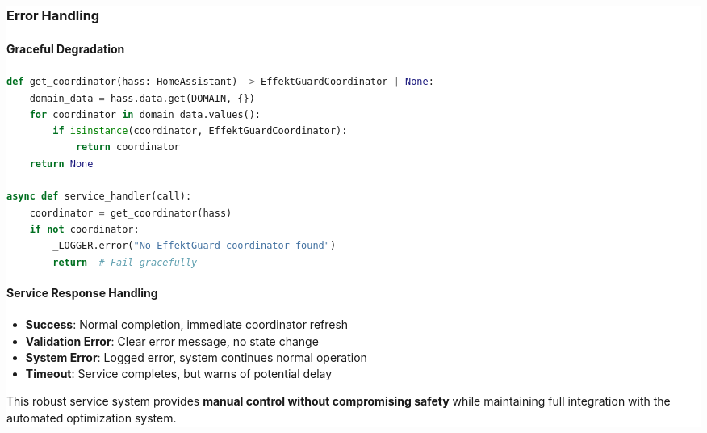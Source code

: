 ### Error Handling

#### Graceful Degradation
```python
def get_coordinator(hass: HomeAssistant) -> EffektGuardCoordinator | None:
    domain_data = hass.data.get(DOMAIN, {})
    for coordinator in domain_data.values():
        if isinstance(coordinator, EffektGuardCoordinator):
            return coordinator
    return None

async def service_handler(call):
    coordinator = get_coordinator(hass)
    if not coordinator:
        _LOGGER.error("No EffektGuard coordinator found")
        return  # Fail gracefully
```

#### Service Response Handling
- **Success**: Normal completion, immediate coordinator refresh
- **Validation Error**: Clear error message, no state change
- **System Error**: Logged error, system continues normal operation
- **Timeout**: Service completes, but warns of potential delay

This robust service system provides **manual control without compromising safety** while maintaining full integration with the automated optimization system.